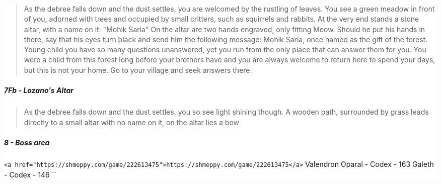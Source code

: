 > As the debree falls down and the dust settles, you are welcomed by the rustling of leaves. You see a green meadow in front of you, adorned with trees and occupied by small critters, such as squirrels and rabbits. At the very end stands a stone altar, with a name on it: "Mohik Saria"
On the altar are two hands engraved, only fitting Meow. Should he put his hands in there, say that his eyes turn black and send him the following message:
> Mohik Saria, once named as the gift of the forest. Young child you have so many questions unanswered, yet you run from the only place that can answer them for you. You were a child from this forest long before your brothers have and you are always welcome to return here to spend your days, but this is not your home. Go to your village and seek answers there.
##### 7Fb - Lozano's Altar
> As the debree falls down and the dust settles, you so see light shining though. A wooden path, surrounded by grass leads directly to a small altar with no name on it, on the altar lies a bow
##### 8 - Boss area
`<a href="https://shmeppy.com/game/222613475">https://shmeppy.com/game/222613475</a>`
Valendron Oparal - Codex - 163
Galeth - Codex - 146
``
````